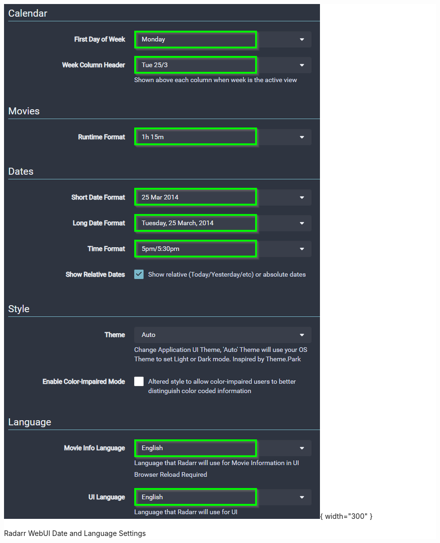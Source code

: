   ![Radarr WebUI Date and Language Settings](assets/radarr-date-language.png){ width="300" }
  <figcaption>Radarr WebUI Date and Language Settings</figcaption>
</figure>
